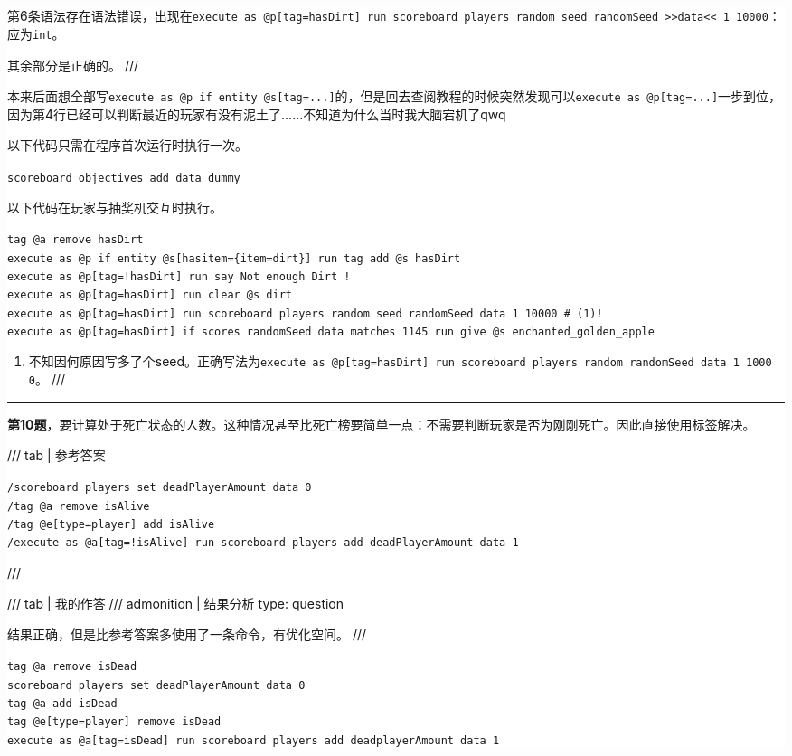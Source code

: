 第6条语法存在语法错误，出现在`execute as @p[tag=hasDirt] run scoreboard players random seed randomSeed >>data<< 1 10000`：应为`int`。

其余部分是正确的。
///

本来后面想全部写`execute as @p if entity @s[tag=...]`的，但是回去查阅教程的时候突然发现可以`execute as @p[tag=...]`一步到位，因为第4行已经可以判断最近的玩家有没有泥土了......不知道为什么当时我大脑宕机了qwq

以下代码只需在程序首次运行时执行一次。

```mcfunction {linenums="1"}
scoreboard objectives add data dummy
```

以下代码在玩家与抽奖机交互时执行。

```mcfunction {linenums="2" hl_lines="5"}
tag @a remove hasDirt
execute as @p if entity @s[hasitem={item=dirt}] run tag add @s hasDirt
execute as @p[tag=!hasDirt] run say Not enough Dirt !
execute as @p[tag=hasDirt] run clear @s dirt
execute as @p[tag=hasDirt] run scoreboard players random seed randomSeed data 1 10000 # (1)!
execute as @p[tag=hasDirt] if scores randomSeed data matches 1145 run give @s enchanted_golden_apple
```

1. 不知因何原因写多了个seed。正确写法为`execute as @p[tag=hasDirt] run scoreboard players random randomSeed data 1 10000`。
///

---

**第10题**，要计算处于死亡状态的人数。这种情况甚至比死亡榜要简单一点：不需要判断玩家是否为刚刚死亡。因此直接使用标签解决。

/// tab | 参考答案
```text {linenums="1"}
/scoreboard players set deadPlayerAmount data 0
/tag @a remove isAlive
/tag @e[type=player] add isAlive
/execute as @a[tag=!isAlive] run scoreboard players add deadPlayerAmount data 1
```
///

/// tab | 我的作答
/// admonition | 结果分析
    type: question

结果正确，但是比参考答案多使用了一条命令，有优化空间。
///

```mcfunction {linenums="1" hl_lines="3-5"}
tag @a remove isDead
scoreboard players set deadPlayerAmount data 0
tag @a add isDead
tag @e[type=player] remove isDead
execute as @a[tag=isDead] run scoreboard players add deadplayerAmount data 1
```
